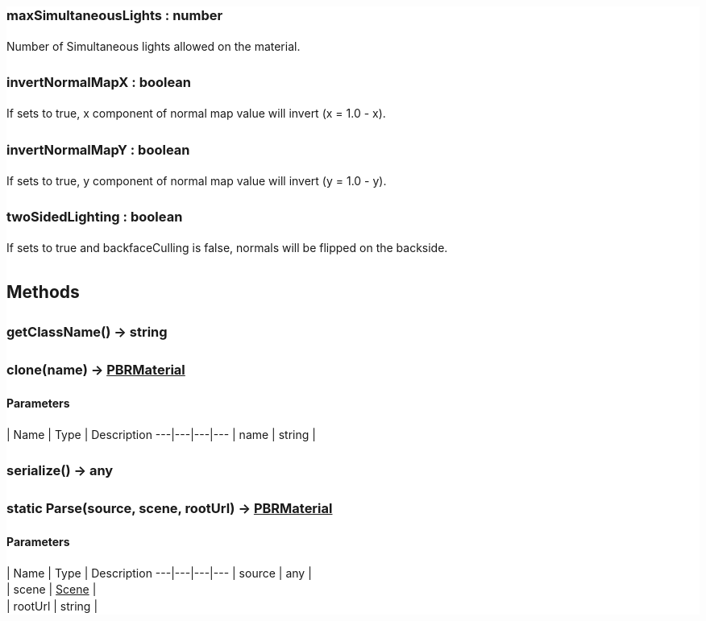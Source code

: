 ### maxSimultaneousLights : number

Number of Simultaneous lights allowed on the material.

### invertNormalMapX : boolean

If sets to true, x component of normal map value will invert (x = 1.0 - x).

### invertNormalMapY : boolean

If sets to true, y component of normal map value will invert (y = 1.0 - y).

### twoSidedLighting : boolean

If sets to true and backfaceCulling is false, normals will be flipped on the backside.

## Methods

### getClassName() &rarr; string


### clone(name) &rarr; [PBRMaterial](/classes/3.0/PBRMaterial)



#### Parameters
 | Name | Type | Description
---|---|---|---
 | name | string |   

### serialize() &rarr; any


### static Parse(source, scene, rootUrl) &rarr; [PBRMaterial](/classes/3.0/PBRMaterial)



#### Parameters
 | Name | Type | Description
---|---|---|---
 | source | any |   
 | scene | [Scene](/classes/3.0/Scene) |   
 | rootUrl | string |   
